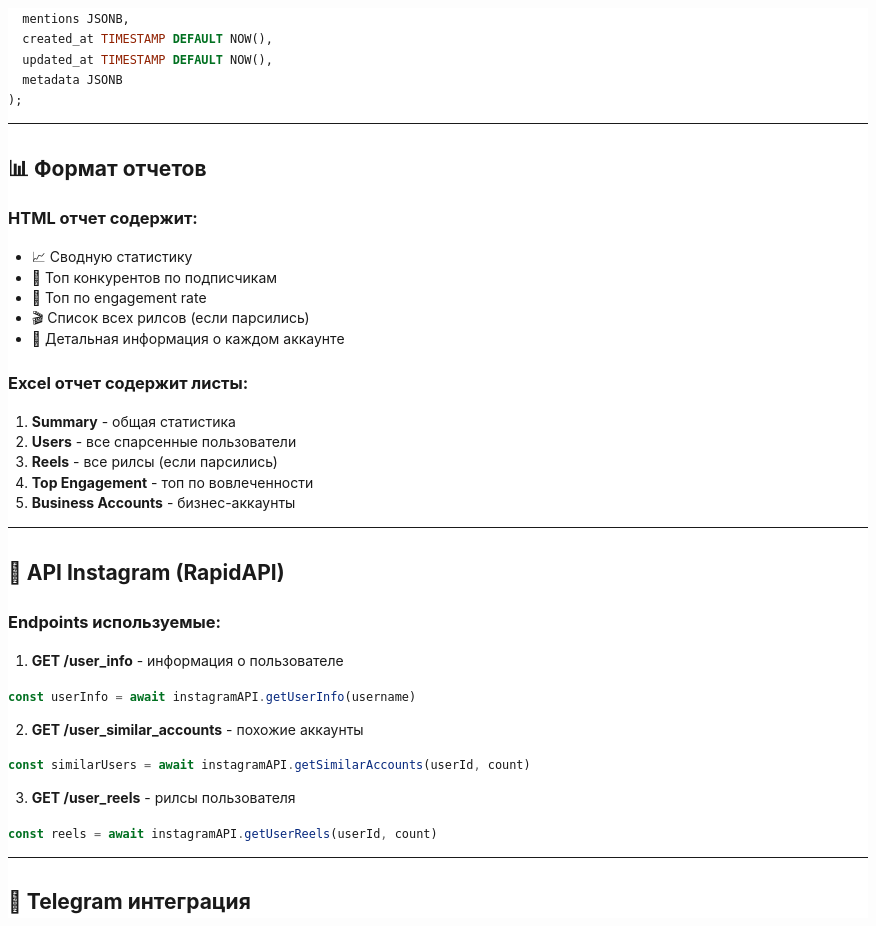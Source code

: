 ```sql
  mentions JSONB,
  created_at TIMESTAMP DEFAULT NOW(),
  updated_at TIMESTAMP DEFAULT NOW(),
  metadata JSONB
);
```

---

## 📊 Формат отчетов

### HTML отчет содержит:

- 📈 Сводную статистику
- 👥 Топ конкурентов по подписчикам
- 💎 Топ по engagement rate
- 🎬 Список всех рилсов (если парсились)
- 📱 Детальная информация о каждом аккаунте

### Excel отчет содержит листы:

1. **Summary** - общая статистика
2. **Users** - все спарсенные пользователи
3. **Reels** - все рилсы (если парсились)
4. **Top Engagement** - топ по вовлеченности
5. **Business Accounts** - бизнес-аккаунты

---

## 🔌 API Instagram (RapidAPI)

### Endpoints используемые:

1. **GET /user_info** - информация о пользователе

```javascript
const userInfo = await instagramAPI.getUserInfo(username)
```

2. **GET /user_similar_accounts** - похожие аккаунты

```javascript
const similarUsers = await instagramAPI.getSimilarAccounts(userId, count)
```

3. **GET /user_reels** - рилсы пользователя

```javascript
const reels = await instagramAPI.getUserReels(userId, count)
```

---

## 🤖 Telegram интеграция
